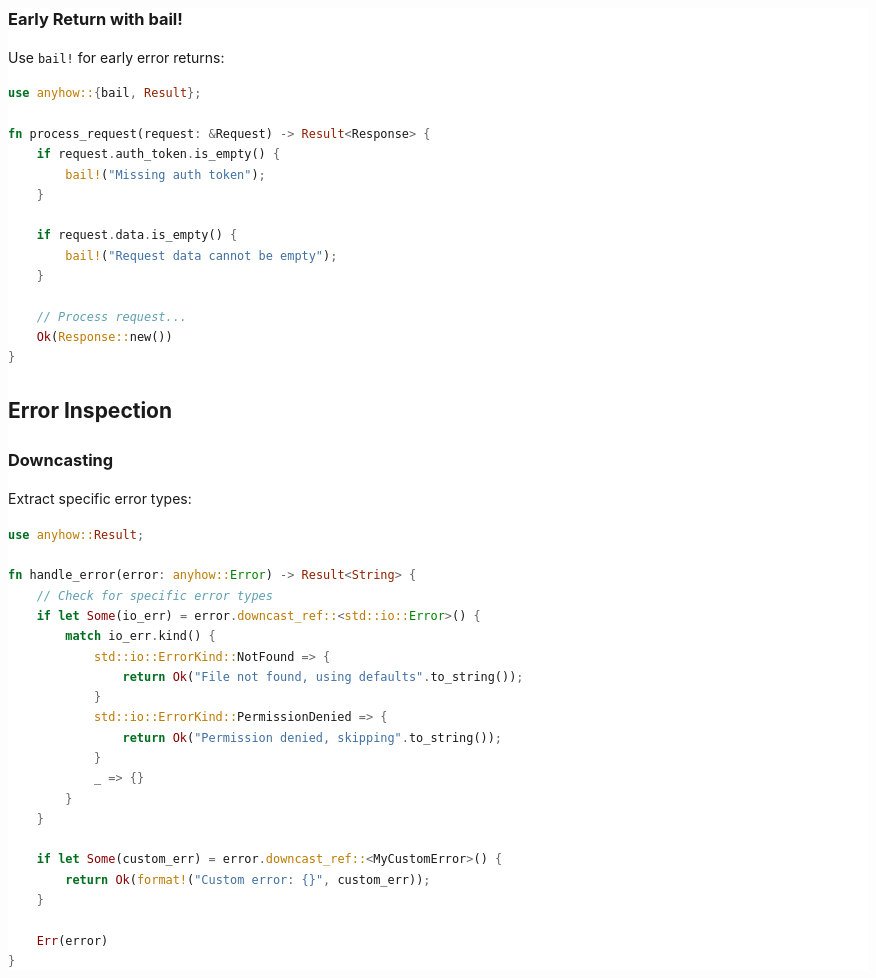 ### Early Return with bail!

Use `bail!` for early error returns:

```rust
use anyhow::{bail, Result};

fn process_request(request: &Request) -> Result<Response> {
    if request.auth_token.is_empty() {
        bail!("Missing auth token");
    }
    
    if request.data.is_empty() {
        bail!("Request data cannot be empty");
    }
    
    // Process request...
    Ok(Response::new())
}
```

## Error Inspection

### Downcasting

Extract specific error types:

```rust
use anyhow::Result;

fn handle_error(error: anyhow::Error) -> Result<String> {
    // Check for specific error types
    if let Some(io_err) = error.downcast_ref::<std::io::Error>() {
        match io_err.kind() {
            std::io::ErrorKind::NotFound => {
                return Ok("File not found, using defaults".to_string());
            }
            std::io::ErrorKind::PermissionDenied => {
                return Ok("Permission denied, skipping".to_string());
            }
            _ => {}
        }
    }
    
    if let Some(custom_err) = error.downcast_ref::<MyCustomError>() {
        return Ok(format!("Custom error: {}", custom_err));
    }
    
    Err(error)
}
```

